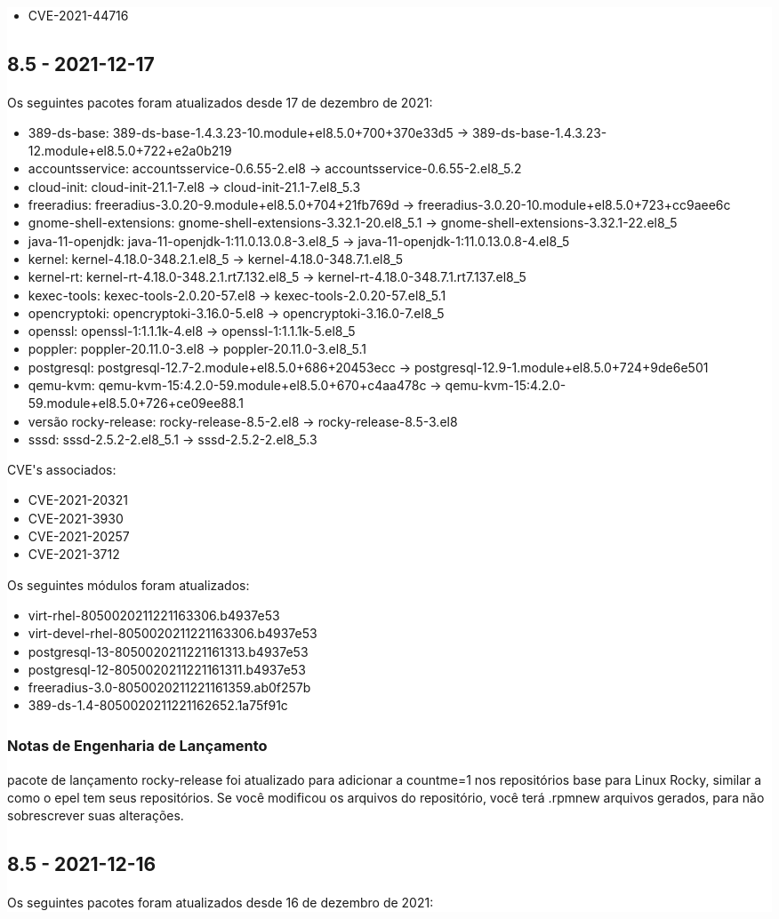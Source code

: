 * CVE-2021-44716

## 8.5 - 2021-12-17

Os seguintes pacotes foram atualizados desde 17 de dezembro de 2021:

* 389-ds-base: 389-ds-base-1.4.3.23-10.module+el8.5.0+700+370e33d5 -> 389-ds-base-1.4.3.23-12.module+el8.5.0+722+e2a0b219
* accountsservice: accountsservice-0.6.55-2.el8 -> accountsservice-0.6.55-2.el8_5.2
* cloud-init: cloud-init-21.1-7.el8 -> cloud-init-21.1-7.el8_5.3
* freeradius: freeradius-3.0.20-9.module+el8.5.0+704+21fb769d -> freeradius-3.0.20-10.module+el8.5.0+723+cc9aee6c
* gnome-shell-extensions: gnome-shell-extensions-3.32.1-20.el8_5.1 -> gnome-shell-extensions-3.32.1-22.el8_5
* java-11-openjdk: java-11-openjdk-1:11.0.13.0.8-3.el8_5 -> java-11-openjdk-1:11.0.13.0.8-4.el8_5
* kernel: kernel-4.18.0-348.2.1.el8_5 -> kernel-4.18.0-348.7.1.el8_5
* kernel-rt: kernel-rt-4.18.0-348.2.1.rt7.132.el8_5 -> kernel-rt-4.18.0-348.7.1.rt7.137.el8_5
* kexec-tools: kexec-tools-2.0.20-57.el8 -> kexec-tools-2.0.20-57.el8_5.1
* opencryptoki: opencryptoki-3.16.0-5.el8 -> opencryptoki-3.16.0-7.el8_5
* openssl: openssl-1:1.1.1k-4.el8 -> openssl-1:1.1.1k-5.el8_5
* poppler: poppler-20.11.0-3.el8 -> poppler-20.11.0-3.el8_5.1
* postgresql: postgresql-12.7-2.module+el8.5.0+686+20453ecc -> postgresql-12.9-1.module+el8.5.0+724+9de6e501
* qemu-kvm: qemu-kvm-15:4.2.0-59.module+el8.5.0+670+c4aa478c -> qemu-kvm-15:4.2.0-59.module+el8.5.0+726+ce09ee88.1
* versão rocky-release: rocky-release-8.5-2.el8 -> rocky-release-8.5-3.el8
* sssd: sssd-2.5.2-2.el8_5.1 -> sssd-2.5.2-2.el8_5.3

CVE's associados:

* CVE-2021-20321
* CVE-2021-3930
* CVE-2021-20257
* CVE-2021-3712

Os seguintes módulos foram atualizados:

* virt-rhel-8050020211221163306.b4937e53
* virt-devel-rhel-8050020211221163306.b4937e53
* postgresql-13-8050020211221161313.b4937e53
* postgresql-12-8050020211221161311.b4937e53
* freeradius-3.0-8050020211221161359.ab0f257b
* 389-ds-1.4-8050020211221162652.1a75f91c

### Notas de Engenharia de Lançamento

pacote de lançamento rocky-release foi atualizado para adicionar a countme=1 nos repositórios base para Linux Rocky, similar a como o epel tem seus repositórios. Se você modificou os arquivos do repositório, você terá .rpmnew arquivos gerados, para não sobrescrever suas alterações.

## 8.5 - 2021-12-16

Os seguintes pacotes foram atualizados desde 16 de dezembro de 2021:
